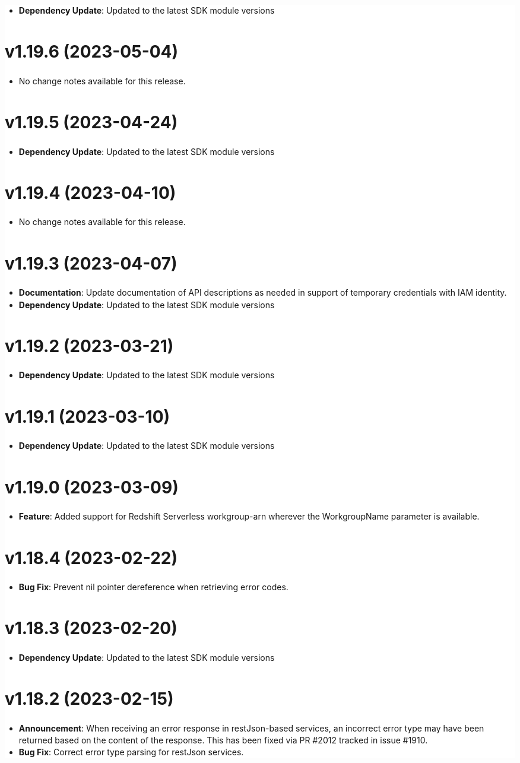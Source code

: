 * **Dependency Update**: Updated to the latest SDK module versions

# v1.19.6 (2023-05-04)

* No change notes available for this release.

# v1.19.5 (2023-04-24)

* **Dependency Update**: Updated to the latest SDK module versions

# v1.19.4 (2023-04-10)

* No change notes available for this release.

# v1.19.3 (2023-04-07)

* **Documentation**: Update documentation of API descriptions as needed in support of temporary credentials with IAM identity.
* **Dependency Update**: Updated to the latest SDK module versions

# v1.19.2 (2023-03-21)

* **Dependency Update**: Updated to the latest SDK module versions

# v1.19.1 (2023-03-10)

* **Dependency Update**: Updated to the latest SDK module versions

# v1.19.0 (2023-03-09)

* **Feature**: Added support for Redshift Serverless workgroup-arn wherever the WorkgroupName parameter is available.

# v1.18.4 (2023-02-22)

* **Bug Fix**: Prevent nil pointer dereference when retrieving error codes.

# v1.18.3 (2023-02-20)

* **Dependency Update**: Updated to the latest SDK module versions

# v1.18.2 (2023-02-15)

* **Announcement**: When receiving an error response in restJson-based services, an incorrect error type may have been returned based on the content of the response. This has been fixed via PR #2012 tracked in issue #1910.
* **Bug Fix**: Correct error type parsing for restJson services.
